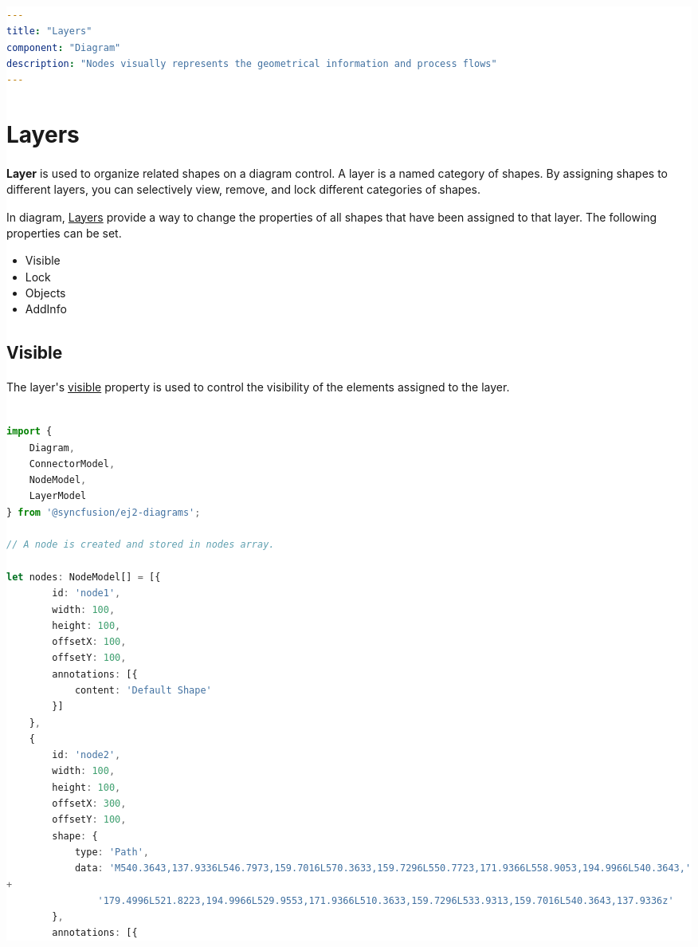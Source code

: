 ```yaml
---
title: "Layers"
component: "Diagram"
description: "Nodes visually represents the geometrical information and process flows"
---
```


# Layers

**Layer** is used to organize related shapes on a diagram control. A layer is a named category of shapes. By assigning shapes to different layers, you can selectively view, remove, and lock different categories of shapes.

In diagram, [Layers](https://help.syncfusion.com/cr/aspnetcore-js2/Syncfusion.EJ2.Diagrams.DiagramLayer.html) provide a way to change the properties of all shapes that have been assigned to that layer. The following properties can be set.

* Visible
* Lock
* Objects
* AddInfo

## Visible

The layer's [visible](https://help.syncfusion.com/cr/aspnetcore-js2/Syncfusion.EJ2.Diagrams.DiagramLayer.html#Syncfusion_EJ2_Diagrams_DiagramLayer_Visible) property is used to control the visibility of the elements assigned to the layer.

```typescript

import {
    Diagram,
    ConnectorModel,
    NodeModel,
    LayerModel
} from '@syncfusion/ej2-diagrams';

// A node is created and stored in nodes array.

let nodes: NodeModel[] = [{
        id: 'node1',
        width: 100,
        height: 100,
        offsetX: 100,
        offsetY: 100,
        annotations: [{
            content: 'Default Shape'
        }]
    },
    {
        id: 'node2',
        width: 100,
        height: 100,
        offsetX: 300,
        offsetY: 100,
        shape: {
            type: 'Path',
            data: 'M540.3643,137.9336L546.7973,159.7016L570.3633,159.7296L550.7723,171.9366L558.9053,194.9966L540.3643,' +
                '179.4996L521.8223,194.9966L529.9553,171.9366L510.3633,159.7296L533.9313,159.7016L540.3643,137.9336z'
        },
        annotations: [{
```